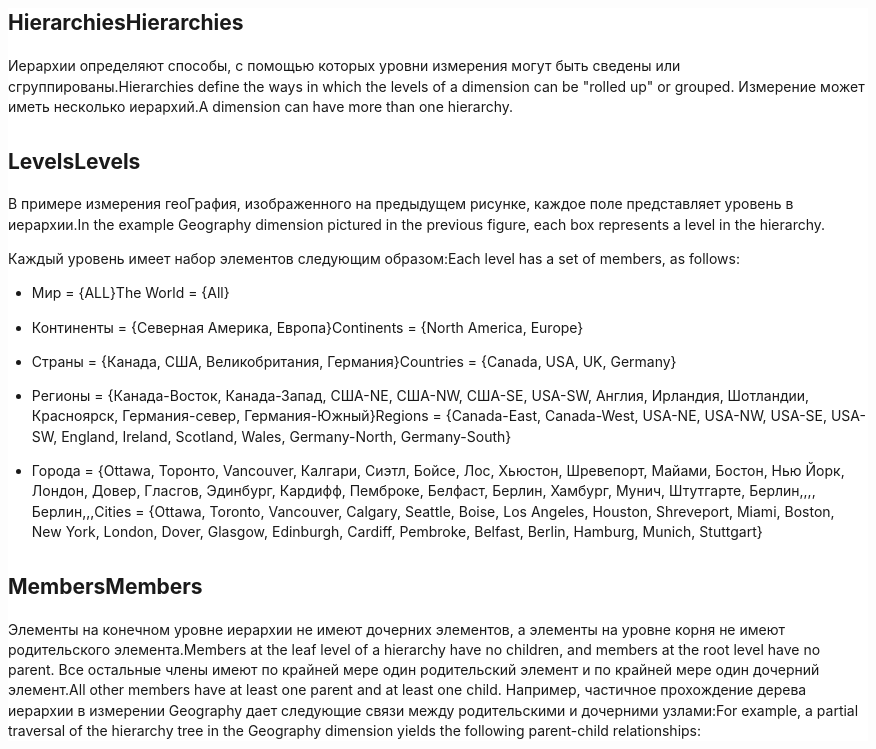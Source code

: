 ## <a name="hierarchies"></a><span data-ttu-id="7f74f-123">Hierarchies</span><span class="sxs-lookup"><span data-stu-id="7f74f-123">Hierarchies</span></span>

<span data-ttu-id="7f74f-124">Иерархии определяют способы, с помощью которых уровни измерения могут быть сведены или сгруппированы.</span><span class="sxs-lookup"><span data-stu-id="7f74f-124">Hierarchies define the ways in which the levels of a dimension can be "rolled up" or grouped.</span></span> <span data-ttu-id="7f74f-125">Измерение может иметь несколько иерархий.</span><span class="sxs-lookup"><span data-stu-id="7f74f-125">A dimension can have more than one hierarchy.</span></span>

## <a name="levels"></a><span data-ttu-id="7f74f-126">Levels</span><span class="sxs-lookup"><span data-stu-id="7f74f-126">Levels</span></span>

<span data-ttu-id="7f74f-127">В примере измерения геоГрафия, изображенного на предыдущем рисунке, каждое поле представляет уровень в иерархии.</span><span class="sxs-lookup"><span data-stu-id="7f74f-127">In the example Geography dimension pictured in the previous figure, each box represents a level in the hierarchy.</span></span>

<span data-ttu-id="7f74f-128">Каждый уровень имеет набор элементов следующим образом:</span><span class="sxs-lookup"><span data-stu-id="7f74f-128">Each level has a set of members, as follows:</span></span>

  - <span data-ttu-id="7f74f-129">Мир = {ALL}</span><span class="sxs-lookup"><span data-stu-id="7f74f-129">The World = {All}</span></span>

  - <span data-ttu-id="7f74f-130">Континенты = {Северная Америка, Европа}</span><span class="sxs-lookup"><span data-stu-id="7f74f-130">Continents = {North America, Europe}</span></span>

  - <span data-ttu-id="7f74f-131">Страны = {Канада, США, Великобритания, Германия}</span><span class="sxs-lookup"><span data-stu-id="7f74f-131">Countries = {Canada, USA, UK, Germany}</span></span>

  - <span data-ttu-id="7f74f-132">Регионы = {Канада-Восток, Канада-Запад, США-NE, США-NW, США-SE, USA-SW, Англия, Ирландия, Шотландии, Красноярск, Германия-север, Германия-Южный}</span><span class="sxs-lookup"><span data-stu-id="7f74f-132">Regions = {Canada-East, Canada-West, USA-NE, USA-NW, USA-SE, USA-SW, England, Ireland, Scotland, Wales, Germany-North, Germany-South}</span></span>

  - <span data-ttu-id="7f74f-133">Города = {Ottawa, Торонто, Vancouver, Калгари, Сиэтл, Бойсе, Лос, Хьюстон, Шревепорт, Майами, Бостон, Нью Йорк, Лондон, Довер, Гласгов, Эдинбург, Кардифф, Пемброке, Белфаст, Берлин, Хамбург, Мунич, Штутгарте, Берлин,,,, Берлин,,,</span><span class="sxs-lookup"><span data-stu-id="7f74f-133">Cities = {Ottawa, Toronto, Vancouver, Calgary, Seattle, Boise, Los Angeles, Houston, Shreveport, Miami, Boston, New York, London, Dover, Glasgow, Edinburgh, Cardiff, Pembroke, Belfast, Berlin, Hamburg, Munich, Stuttgart}</span></span>

## <a name="members"></a><span data-ttu-id="7f74f-134">Members</span><span class="sxs-lookup"><span data-stu-id="7f74f-134">Members</span></span>

<span data-ttu-id="7f74f-135">Элементы на конечном уровне иерархии не имеют дочерних элементов, а элементы на уровне корня не имеют родительского элемента.</span><span class="sxs-lookup"><span data-stu-id="7f74f-135">Members at the leaf level of a hierarchy have no children, and members at the root level have no parent.</span></span> <span data-ttu-id="7f74f-136">Все остальные члены имеют по крайней мере один родительский элемент и по крайней мере один дочерний элемент.</span><span class="sxs-lookup"><span data-stu-id="7f74f-136">All other members have at least one parent and at least one child.</span></span> <span data-ttu-id="7f74f-137">Например, частичное прохождение дерева иерархии в измерении Geography дает следующие связи между родительскими и дочерними узлами:</span><span class="sxs-lookup"><span data-stu-id="7f74f-137">For example, a partial traversal of the hierarchy tree in the Geography dimension yields the following parent-child relationships:</span></span>
